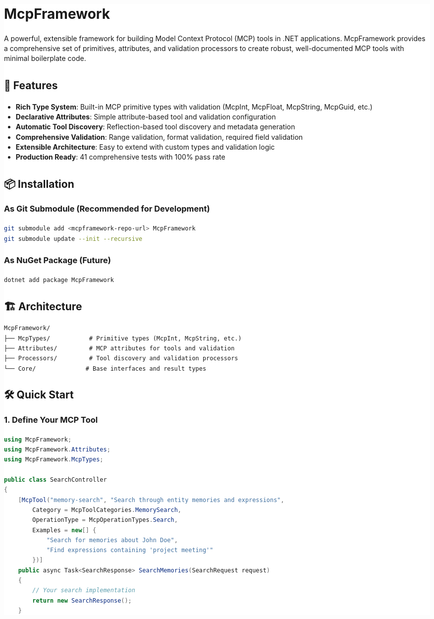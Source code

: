 # McpFramework

A powerful, extensible framework for building Model Context Protocol (MCP) tools in .NET applications. McpFramework provides a comprehensive set of primitives, attributes, and validation processors to create robust, well-documented MCP tools with minimal boilerplate code.

## 🚀 Features

- **Rich Type System**: Built-in MCP primitive types with validation (McpInt, McpFloat, McpString, McpGuid, etc.)
- **Declarative Attributes**: Simple attribute-based tool and validation configuration
- **Automatic Tool Discovery**: Reflection-based tool discovery and metadata generation
- **Comprehensive Validation**: Range validation, format validation, required field validation
- **Extensible Architecture**: Easy to extend with custom types and validation logic
- **Production Ready**: 41 comprehensive tests with 100% pass rate

## 📦 Installation

### As Git Submodule (Recommended for Development)
```bash
git submodule add <mcpframework-repo-url> McpFramework
git submodule update --init --recursive
```

### As NuGet Package (Future)
```bash
dotnet add package McpFramework
```

## 🏗️ Architecture

```
McpFramework/
├── McpTypes/           # Primitive types (McpInt, McpString, etc.)
├── Attributes/         # MCP attributes for tools and validation
├── Processors/         # Tool discovery and validation processors
└── Core/              # Base interfaces and result types
```

## 🛠️ Quick Start

### 1. Define Your MCP Tool

```csharp
using McpFramework;
using McpFramework.Attributes;
using McpFramework.McpTypes;

public class SearchController
{
    [McpTool("memory-search", "Search through entity memories and expressions",
        Category = McpToolCategories.MemorySearch,
        OperationType = McpOperationTypes.Search,
        Examples = new[] { 
            "Search for memories about John Doe",
            "Find expressions containing 'project meeting'"
        })]
    public async Task<SearchResponse> SearchMemories(SearchRequest request)
    {
        // Your search implementation
        return new SearchResponse();
    }
```